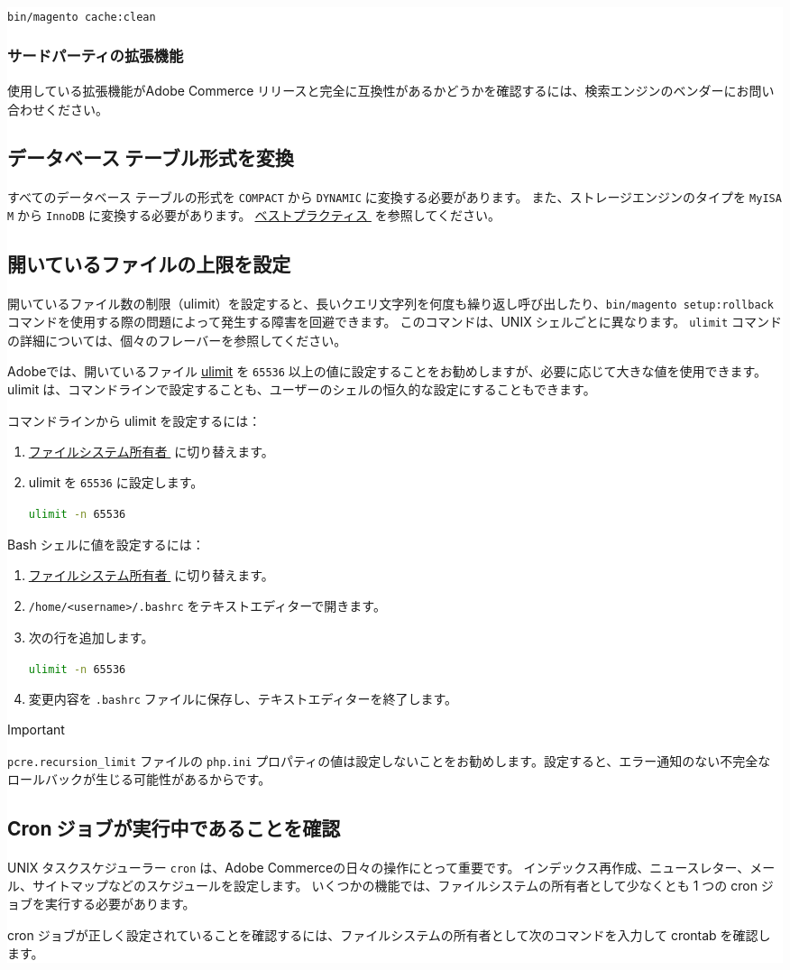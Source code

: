    ```bash
   bin/magento cache:clean
   ```

### サードパーティの拡張機能

使用している拡張機能がAdobe Commerce リリースと完全に互換性があるかどうかを確認するには、検索エンジンのベンダーにお問い合わせください。

## データベース テーブル形式を変換

すべてのデータベース テーブルの形式を `COMPACT` から `DYNAMIC` に変換する必要があります。 また、ストレージエンジンのタイプを `MyISAM` から `InnoDB` に変換する必要があります。 [&#x200B; ベストプラクティス &#x200B;](../../implementation-playbook/best-practices/maintenance/mariadb-upgrade.md) を参照してください。

## 開いているファイルの上限を設定

開いているファイル数の制限（ulimit）を設定すると、長いクエリ文字列を何度も繰り返し呼び出したり、`bin/magento setup:rollback` コマンドを使用する際の問題によって発生する障害を回避できます。 このコマンドは、UNIX シェルごとに異なります。 `ulimit` コマンドの詳細については、個々のフレーバーを参照してください。

Adobeでは、開いているファイル [ulimit](https://ss64.com/bash/ulimit.html) を `65536` 以上の値に設定することをお勧めしますが、必要に応じて大きな値を使用できます。 ulimit は、コマンドラインで設定することも、ユーザーのシェルの恒久的な設定にすることもできます。

コマンドラインから ulimit を設定するには：

1. [&#x200B; ファイルシステム所有者 &#x200B;](../../installation/prerequisites/file-system/overview.md) に切り替えます。
1. ulimit を `65536` に設定します。

   ```bash
   ulimit -n 65536
   ```

Bash シェルに値を設定するには：

1. [&#x200B; ファイルシステム所有者 &#x200B;](../../installation/prerequisites/file-system/overview.md) に切り替えます。
1. `/home/<username>/.bashrc` をテキストエディターで開きます。
1. 次の行を追加します。

   ```bash
   ulimit -n 65536
   ```

1. 変更内容を `.bashrc` ファイルに保存し、テキストエディターを終了します。

>[!IMPORTANT]
>
>`pcre.recursion_limit` ファイルの `php.ini` プロパティの値は設定しないことをお勧めします。設定すると、エラー通知のない不完全なロールバックが生じる可能性があるからです。

## Cron ジョブが実行中であることを確認

UNIX タスクスケジューラー `cron` は、Adobe Commerceの日々の操作にとって重要です。 インデックス再作成、ニュースレター、メール、サイトマップなどのスケジュールを設定します。 いくつかの機能では、ファイルシステムの所有者として少なくとも 1 つの cron ジョブを実行する必要があります。

cron ジョブが正しく設定されていることを確認するには、ファイルシステムの所有者として次のコマンドを入力して crontab を確認します。
